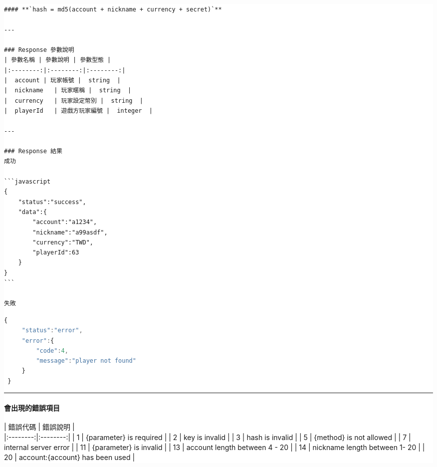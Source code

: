     #### **`hash = md5(account + nickname + currency + secret)`**
    
    ---
    
    ### Response 參數說明
    | 參數名稱 | 參數說明 | 參數型態 |     
    |:--------:|:--------:|:--------:|
    |  account | 玩家帳號 |  string  | 
    |  nickname   | 玩家暱稱 |  string  |
    |  currency   | 玩家設定幣別 |  string  |
    |  playerId   | 遊戲方玩家編號 |  integer  |

    ---

    ### Response 結果
    成功

    ```javascript
    {
        "status":"success",
        "data":{
            "account":"a1234",
            "nickname":"a99asdf",
            "currency":"TWD",
            "playerId":63
        }
    }
    ```

    失敗

   ```javascript
   {
        "status":"error",
        "error":{
            "code":4,
            "message":"player not found"
        }
    }
   ```

   ---
   
   #### 會出現的錯誤項目
   | 錯誤代碼 | 錯誤說明 |     
    |:--------:|:--------:|
    | 1  | {parameter} is required   |
    | 2  | key is invalid            |
    | 3  | hash is invalid           |
    | 5  | {method} is not allowed   |
    | 7  | internal server error |
    | 11 | {parameter} is invalid   |
    | 13 | account length between 4 - 20  |
    | 14 | nickname length between 1- 20  |
   | 20 | account:{account} has been used  |